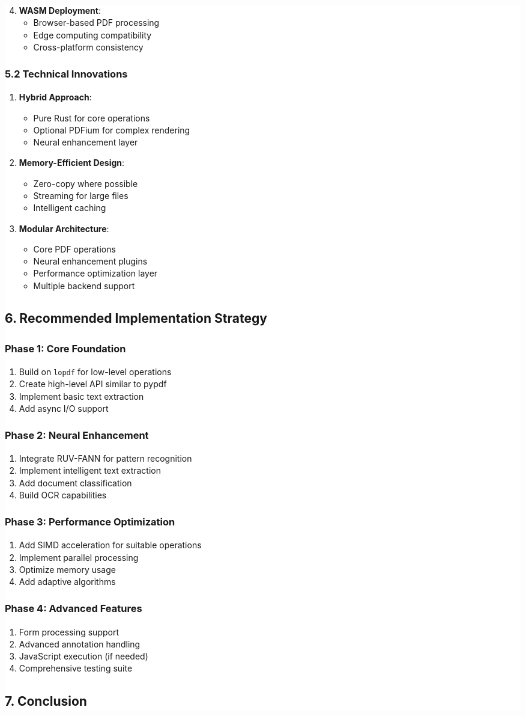 4. **WASM Deployment**:
   - Browser-based PDF processing
   - Edge computing compatibility
   - Cross-platform consistency

### 5.2 Technical Innovations

1. **Hybrid Approach**:
   - Pure Rust for core operations
   - Optional PDFium for complex rendering
   - Neural enhancement layer

2. **Memory-Efficient Design**:
   - Zero-copy where possible
   - Streaming for large files
   - Intelligent caching

3. **Modular Architecture**:
   - Core PDF operations
   - Neural enhancement plugins
   - Performance optimization layer
   - Multiple backend support

## 6. Recommended Implementation Strategy

### Phase 1: Core Foundation
1. Build on `lopdf` for low-level operations
2. Create high-level API similar to pypdf
3. Implement basic text extraction
4. Add async I/O support

### Phase 2: Neural Enhancement
1. Integrate RUV-FANN for pattern recognition
2. Implement intelligent text extraction
3. Add document classification
4. Build OCR capabilities

### Phase 3: Performance Optimization
1. Add SIMD acceleration for suitable operations
2. Implement parallel processing
3. Optimize memory usage
4. Add adaptive algorithms

### Phase 4: Advanced Features
1. Form processing support
2. Advanced annotation handling
3. JavaScript execution (if needed)
4. Comprehensive testing suite

## 7. Conclusion
